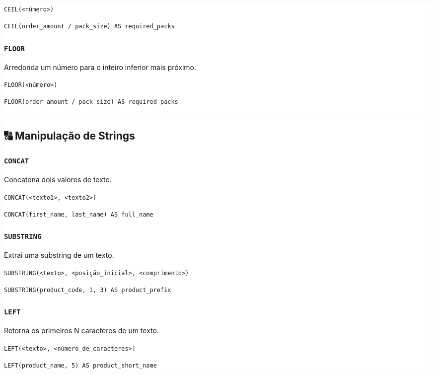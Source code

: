 ```cds
CEIL(<número>)
```


```cds
CEIL(order_amount / pack_size) AS required_packs
```

### `FLOOR`
Arredonda um número para o inteiro inferior mais próximo.

```cds
FLOOR(<número>)
```


```cds
FLOOR(order_amount / pack_size) AS required_packs
```

---

## 🔠 Manipulação de Strings

### `CONCAT`
Concatena dois valores de texto.

```cds
CONCAT(<texto1>, <texto2>)
```


```cds
CONCAT(first_name, last_name) AS full_name
```

### `SUBSTRING`
Extrai uma substring de um texto.

```cds
SUBSTRING(<texto>, <posição_inicial>, <comprimento>)
```


```cds
SUBSTRING(product_code, 1, 3) AS product_prefix
```

### `LEFT`
Retorna os primeiros N caracteres de um texto.

```cds
LEFT(<texto>, <número_de_caracteres>)
```


```cds
LEFT(product_name, 5) AS product_short_name
```
